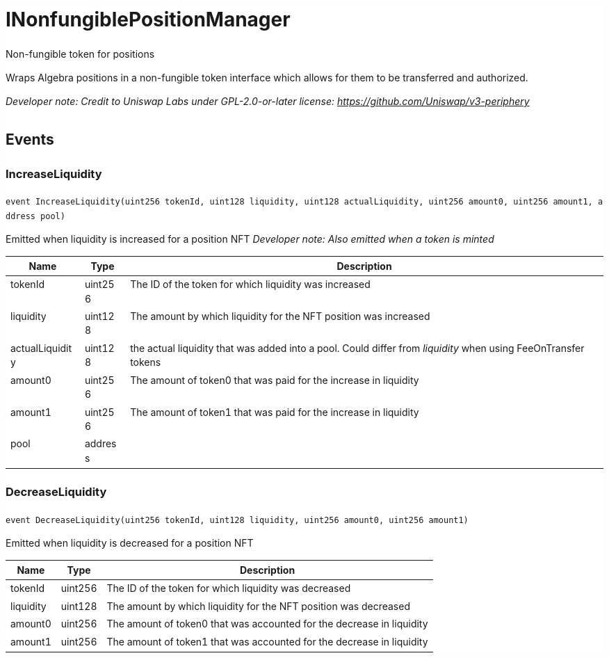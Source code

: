 

# INonfungiblePositionManager


Non-fungible token for positions

Wraps Algebra positions in a non-fungible token interface which allows for them to be transferred
and authorized.

*Developer note: Credit to Uniswap Labs under GPL-2.0-or-later license:
https://github.com/Uniswap/v3-periphery*


## Events
### IncreaseLiquidity


`event IncreaseLiquidity(uint256 tokenId, uint128 liquidity, uint128 actualLiquidity, uint256 amount0, uint256 amount1, address pool)`  

Emitted when liquidity is increased for a position NFT
*Developer note: Also emitted when a token is minted*



| Name | Type | Description |
| ---- | ---- | ----------- |
| tokenId | uint256 | The ID of the token for which liquidity was increased |
| liquidity | uint128 | The amount by which liquidity for the NFT position was increased |
| actualLiquidity | uint128 | the actual liquidity that was added into a pool. Could differ from _liquidity_ when using FeeOnTransfer tokens |
| amount0 | uint256 | The amount of token0 that was paid for the increase in liquidity |
| amount1 | uint256 | The amount of token1 that was paid for the increase in liquidity |
| pool | address |  |


### DecreaseLiquidity


`event DecreaseLiquidity(uint256 tokenId, uint128 liquidity, uint256 amount0, uint256 amount1)`  

Emitted when liquidity is decreased for a position NFT



| Name | Type | Description |
| ---- | ---- | ----------- |
| tokenId | uint256 | The ID of the token for which liquidity was decreased |
| liquidity | uint128 | The amount by which liquidity for the NFT position was decreased |
| amount0 | uint256 | The amount of token0 that was accounted for the decrease in liquidity |
| amount1 | uint256 | The amount of token1 that was accounted for the decrease in liquidity |
